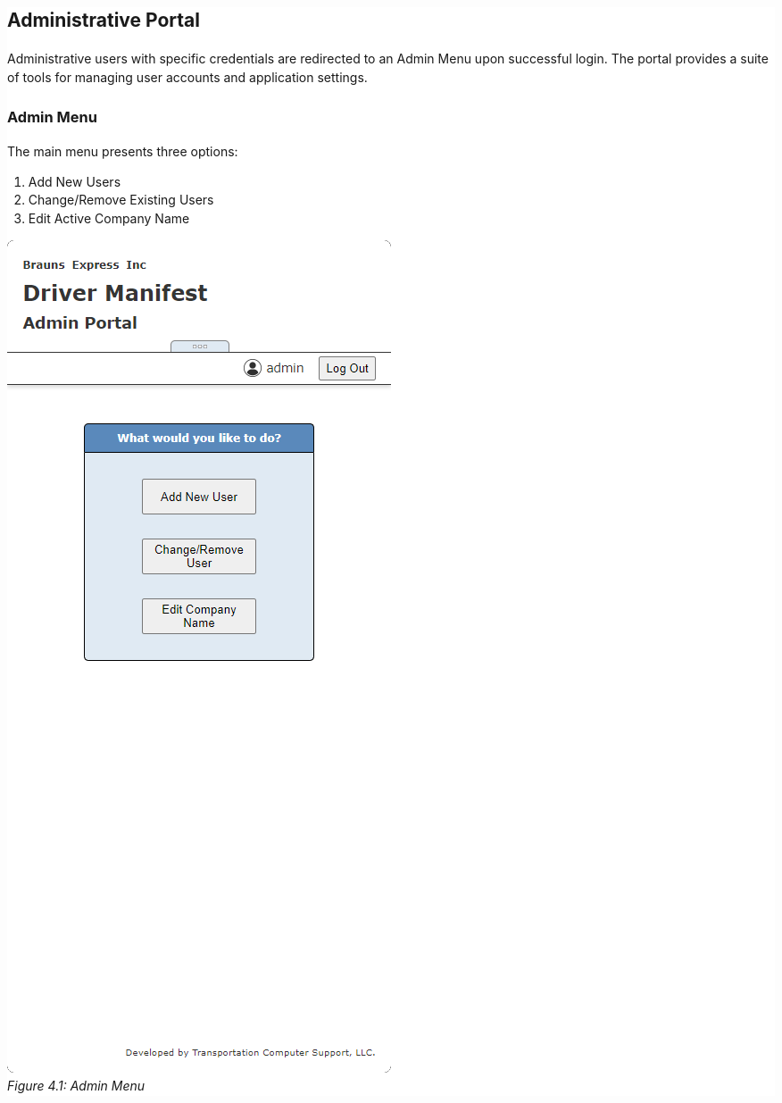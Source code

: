 ## Administrative Portal
Administrative users with specific credentials are redirected to an Admin Menu upon successful login. The portal provides a suite of tools for managing user accounts and application settings.

### Admin Menu
The main menu presents three options:
1) Add New Users
2) Change/Remove Existing Users
3) Edit Active Company Name

![Form/Field Validation](README_Assets/DA_admin_0.png)<br>*Figure 4.1: Admin Menu*
